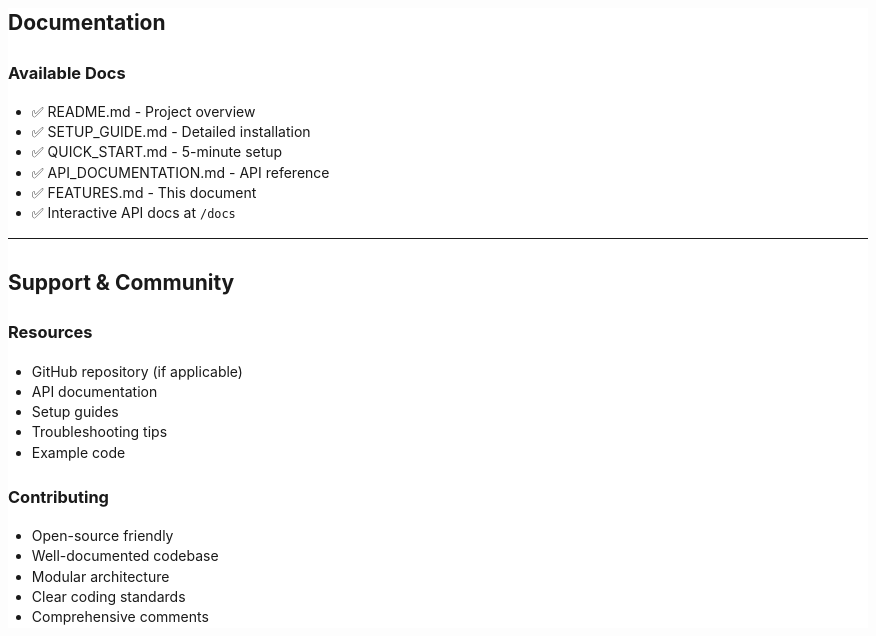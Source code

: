 ## Documentation

### Available Docs
- ✅ README.md - Project overview
- ✅ SETUP_GUIDE.md - Detailed installation
- ✅ QUICK_START.md - 5-minute setup
- ✅ API_DOCUMENTATION.md - API reference
- ✅ FEATURES.md - This document
- ✅ Interactive API docs at `/docs`

---

## Support & Community

### Resources
- GitHub repository (if applicable)
- API documentation
- Setup guides
- Troubleshooting tips
- Example code

### Contributing
- Open-source friendly
- Well-documented codebase
- Modular architecture
- Clear coding standards
- Comprehensive comments
